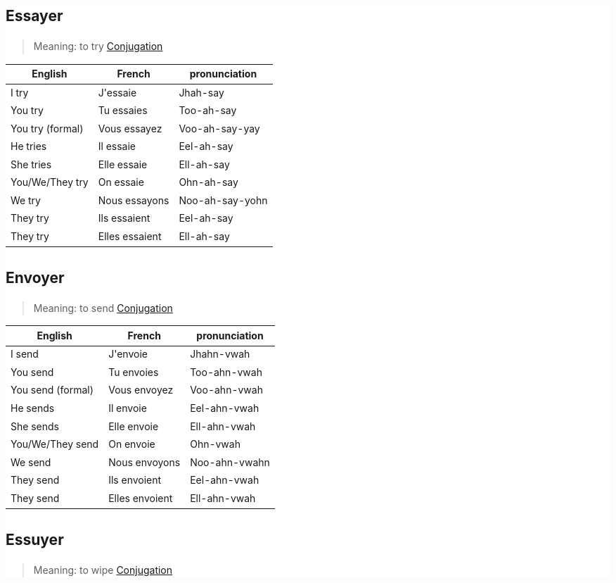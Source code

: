 ## Essayer

> Meaning: to try
> [Conjugation](https://conjugator.reverso.net/conjugation-french-verb-essayer.html)

| English          | French         | pronunciation   |
| ---------------- | -------------- | --------------- |
| I try            | J'essaie       | Jhah-say        |
| You try          | Tu essaies     | Too-ah-say      |
| You try (formal) | Vous essayez   | Voo-ah-say-yay  |
| He tries         | Il essaie      | Eel-ah-say      |
| She tries        | Elle essaie    | Ell-ah-say      |
| You/We/They try  | On essaie      | Ohn-ah-say      |
| We try           | Nous essayons  | Noo-ah-say-yohn |
| They try         | Ils essaient   | Eel-ah-say      |
| They try         | Elles essaient | Ell-ah-say      |

## Envoyer

> Meaning: to send
> [Conjugation](https://conjugator.reverso.net/conjugation-french-verb-envoyer.html)

| English           | French         | pronunciation |
| ----------------- | -------------- | ------------- |
| I send            | J'envoie       | Jhahn-vwah    |
| You send          | Tu envoies     | Too-ahn-vwah  |
| You send (formal) | Vous envoyez   | Voo-ahn-vwah  |
| He sends          | Il envoie      | Eel-ahn-vwah  |
| She sends         | Elle envoie    | Ell-ahn-vwah  |
| You/We/They send  | On envoie      | Ohn-vwah      |
| We send           | Nous envoyons  | Noo-ahn-vwahn |
| They send         | Ils envoient   | Eel-ahn-vwah  |
| They send         | Elles envoient | Ell-ahn-vwah  |

## Essuyer

> Meaning: to wipe
> [Conjugation](https://conjugator.reverso.net/conjugation-french-verb-essuyer.html)
